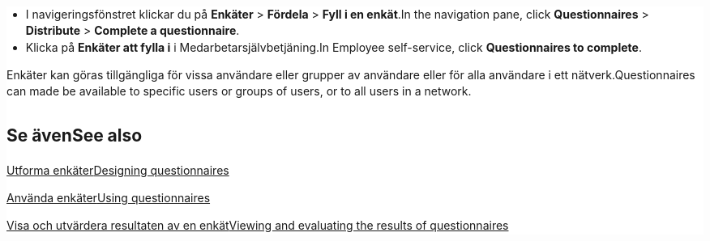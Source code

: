 -   <span data-ttu-id="efa2e-185">I navigeringsfönstret klickar du på **Enkäter** &gt; **Fördela** &gt; **Fyll i en enkät**.</span><span class="sxs-lookup"><span data-stu-id="efa2e-185">In the navigation pane, click **Questionnaires** &gt; **Distribute** &gt; **Complete a questionnaire**.</span></span>
-   <span data-ttu-id="efa2e-186">Klicka på **Enkäter att fylla i** i Medarbetarsjälvbetjäning.</span><span class="sxs-lookup"><span data-stu-id="efa2e-186">In Employee self-service, click **Questionnaires to complete**.</span></span>

<span data-ttu-id="efa2e-187">Enkäter kan göras tillgängliga för vissa användare eller grupper av användare eller för alla användare i ett nätverk.</span><span class="sxs-lookup"><span data-stu-id="efa2e-187">Questionnaires can made be available to specific users or groups of users, or to all users in a network.</span></span>

<a name="see-also"></a><span data-ttu-id="efa2e-188">Se även</span><span class="sxs-lookup"><span data-stu-id="efa2e-188">See also</span></span>
--------

[<span data-ttu-id="efa2e-189">Utforma enkäter</span><span class="sxs-lookup"><span data-stu-id="efa2e-189">Designing questionnaires</span></span>](design-questionnaires.md)

[<span data-ttu-id="efa2e-190">Använda enkäter</span><span class="sxs-lookup"><span data-stu-id="efa2e-190">Using questionnaires</span></span>](questionnaires.md)

[<span data-ttu-id="efa2e-191">Visa och utvärdera resultaten av en enkät</span><span class="sxs-lookup"><span data-stu-id="efa2e-191">Viewing and evaluating the results of questionnaires</span></span>](evaluate-questionnaire-results.md)



